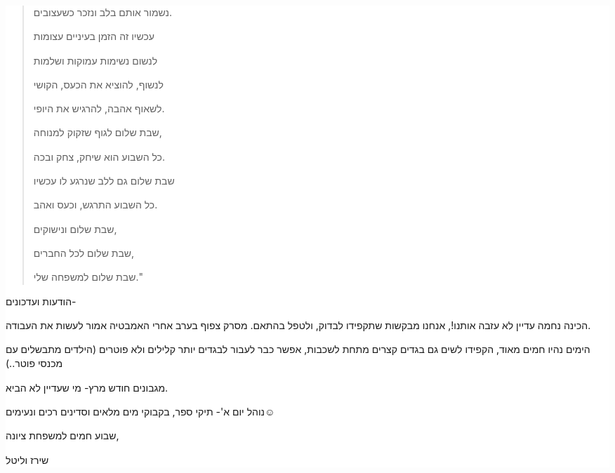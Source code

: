 >
> נשמור אותם בלב ונזכר כשעצובים. 
>
> עכשיו זה הזמן בעיניים עצומות
>
> לנשום נשימות עמוקות ושלמות
>
> לנשוף, להוציא את הכעס, הקושי
>
> לשאוף אהבה, להרגיש את היופי.
>
> שבת שלום לגוף שזקוק למנוחה,
>
> כל השבוע הוא שיחק, צחק ובכה.
>
> שבת שלום גם ללב שנרגע לו עכשיו
>
> כל השבוע התרגש, וכעס ואהב.
>
> שבת שלום ונישוקים,
>
> שבת שלום לכל החברים,
>
> שבת שלום למשפחה שלי."

הודעות ועדכונים- 

הכינה נחמה עדיין לא עזבה אותנו!, אנחנו מבקשות שתקפידו לבדוק, ולטפל בהתאם. מסרק צפוף בערב אחרי האמבטיה אמור לעשות את העבודה. 

הימים נהיו חמים מאוד, הקפידו לשים גם בגדים קצרים מתחת לשכבות, אפשר כבר לעבור לבגדים יותר קלילים ולא פוטרים (הילדים מתבשלים עם מכנסי פוטר..) 

מגבונים חודש מרץ- מי שעדיין לא הביא. 

נוהל יום א'- תיקי ספר, בקבוקי מים מלאים וסדינים רכים ונעימים☺ 

שבוע חמים למשפחת ציונה, 

שירז וליטל
